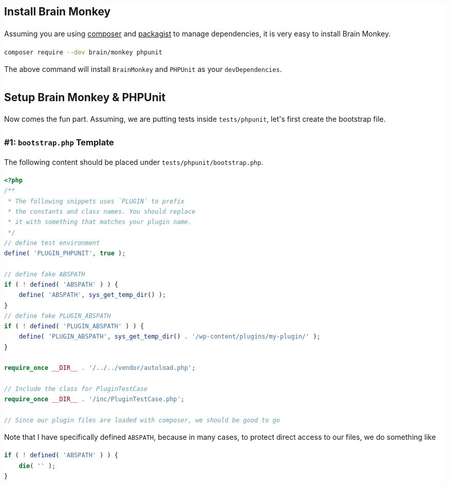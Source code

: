 ## Install Brain Monkey

Assuming you are using [composer](https://getcomposer.org/) and [packagist](https://packagist.org/)
to manage dependencies, it is very easy to install Brain Monkey.

```bash
composer require --dev brain/monkey phpunit
```

The above command will install `BrainMonkey` and `PHPUnit` as your `devDependencies`.

## Setup Brain Monkey & PHPUnit

Now comes the fun part. Assuming, we are putting tests inside `tests/phpunit`,
let's first create the bootstrap file.

### #1: `bootstrap.php` Template

The following content should be placed under `tests/phpunit/bootstrap.php`.

```php
<?php
/**
 * The following snippets uses `PLUGIN` to prefix
 * the constants and class names. You should replace
 * it with something that matches your plugin name.
 */
// define test environment
define( 'PLUGIN_PHPUNIT', true );

// define fake ABSPATH
if ( ! defined( 'ABSPATH' ) ) {
	define( 'ABSPATH', sys_get_temp_dir() );
}
// define fake PLUGIN_ABSPATH
if ( ! defined( 'PLUGIN_ABSPATH' ) ) {
	define( 'PLUGIN_ABSPATH', sys_get_temp_dir() . '/wp-content/plugins/my-plugin/' );
}

require_once __DIR__ . '/../../vendor/autoload.php';

// Include the class for PluginTestCase
require_once __DIR__ . '/inc/PluginTestCase.php';

// Since our plugin files are loaded with composer, we should be good to go
```

Note that I have specifically defined `ABSPATH`, because in many cases, to protect
direct access to our files, we do something like

```php
if ( ! defined( 'ABSPATH' ) ) {
	die( '' );
}
```
